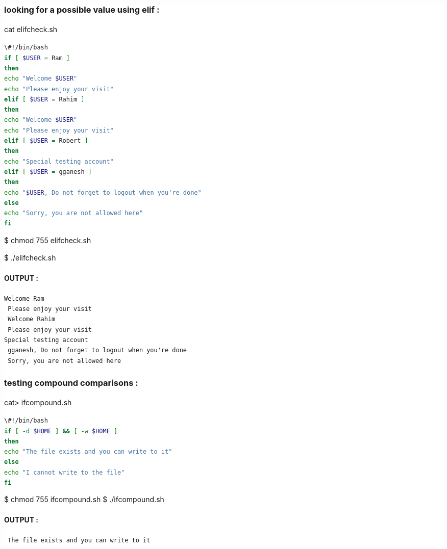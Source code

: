 
### looking for a possible value using elif :
cat elifcheck.sh 
```bash
\#!/bin/bash
if [ $USER = Ram ]
then
echo "Welcome $USER"
echo "Please enjoy your visit"
elif [ $USER = Rahim ]
then
echo "Welcome $USER"
echo "Please enjoy your visit"
elif [ $USER = Robert ]
then
echo "Special testing account"
elif [ $USER = gganesh ]
then
echo "$USER, Do not forget to logout when you're done"
else
echo "Sorry, you are not allowed here"
fi
```

$ chmod 755 elifcheck.sh
 
$ ./elifcheck.sh 
#### OUTPUT :
```
Welcome Ram
 Please enjoy your visit
 Welcome Rahim
 Please enjoy your visit
Special testing account
 gganesh, Do not forget to logout when you're done
 Sorry, you are not allowed here
```


### testing compound comparisons :
cat> ifcompound.sh 
```bash
\#!/bin/bash
if [ -d $HOME ] && [ -w $HOME ]
then
echo "The file exists and you can write to it"
else
echo "I cannot write to the file"
fi
```
$ chmod 755 ifcompound.sh
$ ./ifcompound.sh 
#### OUTPUT :
```
 The file exists and you can write to it
```

